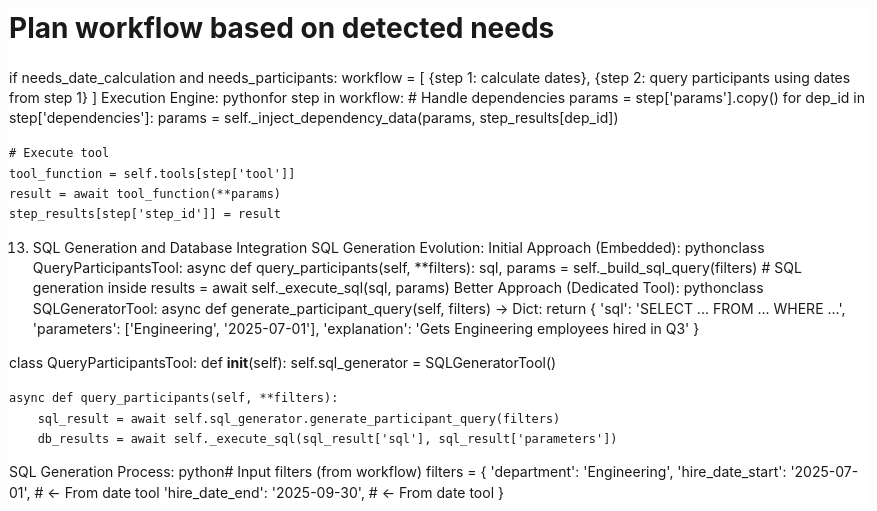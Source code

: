 # Plan workflow based on detected needs
if needs_date_calculation and needs_participants:
    workflow = [
        {step 1: calculate dates},
        {step 2: query participants using dates from step 1}
    ]
Execution Engine:
pythonfor step in workflow:
    # Handle dependencies
    params = step['params'].copy()
    for dep_id in step['dependencies']:
        params = self._inject_dependency_data(params, step_results[dep_id])
    
    # Execute tool
    tool_function = self.tools[step['tool']]
    result = await tool_function(**params)
    step_results[step['step_id']] = result

13. SQL Generation and Database Integration
SQL Generation Evolution:
Initial Approach (Embedded):
pythonclass QueryParticipantsTool:
    async def query_participants(self, **filters):
        sql, params = self._build_sql_query(filters)  # SQL generation inside
        results = await self._execute_sql(sql, params)
Better Approach (Dedicated Tool):
pythonclass SQLGeneratorTool:
    async def generate_participant_query(self, filters) -> Dict:
        return {
            'sql': 'SELECT ... FROM ... WHERE ...',
            'parameters': ['Engineering', '2025-07-01'],
            'explanation': 'Gets Engineering employees hired in Q3'
        }

class QueryParticipantsTool:
    def __init__(self):
        self.sql_generator = SQLGeneratorTool()
    
    async def query_participants(self, **filters):
        sql_result = await self.sql_generator.generate_participant_query(filters)
        db_results = await self._execute_sql(sql_result['sql'], sql_result['parameters'])
SQL Generation Process:
python# Input filters (from workflow)
filters = {
    'department': 'Engineering',
    'hire_date_start': '2025-07-01',  # ← From date tool
    'hire_date_end': '2025-09-30',    # ← From date tool
}
